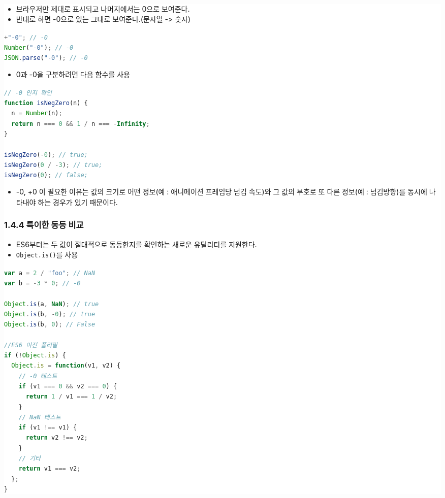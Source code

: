- 브라우저만 제대로 표시되고 나머지에서는 0으로 보여준다.
- 반대로 하면 -0으로 있는 그대로 보여준다.(문자열 -> 숫자)

```js
+"-0"; // -0
Number("-0"); // -0
JSON.parse("-0"); // -0
```

- 0과 -0을 구분하려면 다음 함수를 사용

```js
// -0 인지 확인
function isNegZero(n) {
  n = Number(n);
  return n === 0 && 1 / n === -Infinity;
}

isNegZero(-0); // true;
isNegZero(0 / -3); // true;
isNegZero(0); // false;
```

- -0, +0 이 필요한 이유는 값의 크기로 어떤 정보(예 : 애니메이션 프레임당 넘김 속도)와 그 값의 부호로 또 다른 정보(예 : 넘김방향)를 동시에 나타내야 하는 경우가 있기 때문이다.

### 1.4.4 특이한 동등 비교

- ES6부터는 두 값이 절대적으로 동등한지를 확인하는 새로운 유틸리티를 지원한다.
- `Object.is()`를 사용

```js
var a = 2 / "foo"; // NaN
var b = -3 * 0; // -0

Object.is(a, NaN); // true
Object.is(b, -0); // true
Object.is(b, 0); // False

//ES6 이전 폴리필
if (!Object.is) {
  Object.is = function(v1, v2) {
    // -0 테스트
    if (v1 === 0 && v2 === 0) {
      return 1 / v1 === 1 / v2;
    }
    // NaN 테스트
    if (v1 !== v1) {
      return v2 !== v2;
    }
    // 기타
    return v1 === v2;
  };
}
```
